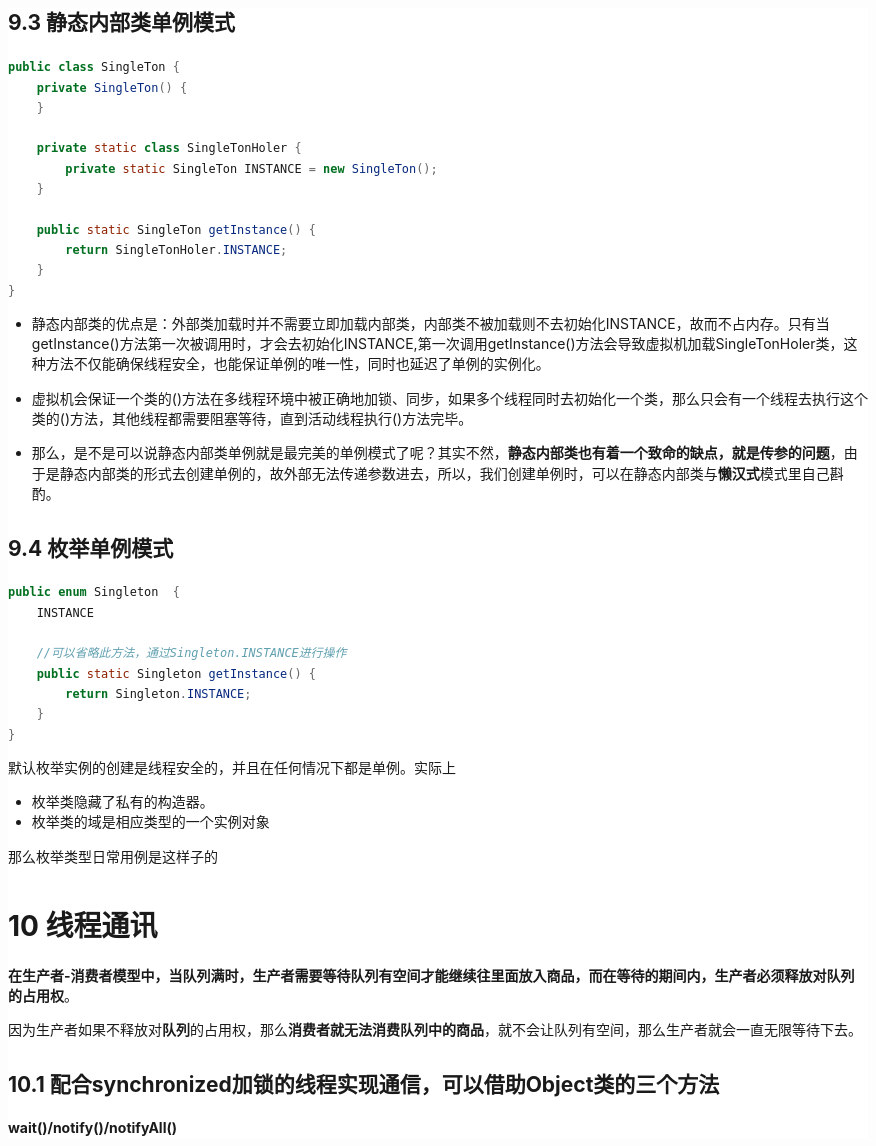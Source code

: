 ## 9.3 静态内部类单例模式

```java
public class SingleTon {
    private SingleTon() {
    }

    private static class SingleTonHoler {
        private static SingleTon INSTANCE = new SingleTon();
    }

    public static SingleTon getInstance() {
        return SingleTonHoler.INSTANCE;
    }
}
```

- 静态内部类的优点是：外部类加载时并不需要立即加载内部类，内部类不被加载则不去初始化INSTANCE，故而不占内存。只有当getInstance()方法第一次被调用时，才会去初始化INSTANCE,第一次调用getInstance()方法会导致虚拟机加载SingleTonHoler类，这种方法不仅能确保线程安全，也能保证单例的唯一性，同时也延迟了单例的实例化。

- 虚拟机会保证一个类的()方法在多线程环境中被正确地加锁、同步，如果多个线程同时去初始化一个类，那么只会有一个线程去执行这个类的()方法，其他线程都需要阻塞等待，直到活动线程执行()方法完毕。
- 那么，是不是可以说静态内部类单例就是最完美的单例模式了呢？其实不然，**静态内部类也有着一个致命的缺点，就是传参的问题**，由于是静态内部类的形式去创建单例的，故外部无法传递参数进去，所以，我们创建单例时，可以在静态内部类与**懒汉式**模式里自己斟酌。

## 9.4 枚举单例模式

```java
public enum Singleton  {
    INSTANCE

    //可以省略此方法，通过Singleton.INSTANCE进行操作
    public static Singleton getInstance() {
        return Singleton.INSTANCE;
    }
}
```

默认枚举实例的创建是线程安全的，并且在任何情况下都是单例。实际上

- 枚举类隐藏了私有的构造器。
- 枚举类的域是相应类型的一个实例对象

那么枚举类型日常用例是这样子的

# 10 线程通讯

**在生产者-消费者模型中，**当队列满时，生产者需要等待队列有空间才能继续往里面放入商品，而**在等待的期间内，生产者必须释放对队列的占用权**。

因为生产者如果不释放对**队列**的占用权，那么**消费者就无法消费队列中的商品**，就不会让队列有空间，那么生产者就会一直无限等待下去。

## 10.1 配合synchronized加锁的线程实现通信，可以借助Object类的三个方法

**wait()/notify()/notifyAll()**
